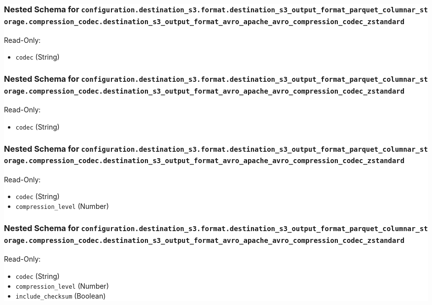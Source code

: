 
<a id="nestedatt--configuration--destination_s3--format--destination_s3_output_format_parquet_columnar_storage--compression_codec--destination_s3_output_format_avro_apache_avro_compression_codec_no_compression"></a>
### Nested Schema for `configuration.destination_s3.format.destination_s3_output_format_parquet_columnar_storage.compression_codec.destination_s3_output_format_avro_apache_avro_compression_codec_zstandard`

Read-Only:

- `codec` (String)


<a id="nestedatt--configuration--destination_s3--format--destination_s3_output_format_parquet_columnar_storage--compression_codec--destination_s3_output_format_avro_apache_avro_compression_codec_snappy"></a>
### Nested Schema for `configuration.destination_s3.format.destination_s3_output_format_parquet_columnar_storage.compression_codec.destination_s3_output_format_avro_apache_avro_compression_codec_zstandard`

Read-Only:

- `codec` (String)


<a id="nestedatt--configuration--destination_s3--format--destination_s3_output_format_parquet_columnar_storage--compression_codec--destination_s3_output_format_avro_apache_avro_compression_codec_xz"></a>
### Nested Schema for `configuration.destination_s3.format.destination_s3_output_format_parquet_columnar_storage.compression_codec.destination_s3_output_format_avro_apache_avro_compression_codec_zstandard`

Read-Only:

- `codec` (String)
- `compression_level` (Number)


<a id="nestedatt--configuration--destination_s3--format--destination_s3_output_format_parquet_columnar_storage--compression_codec--destination_s3_output_format_avro_apache_avro_compression_codec_zstandard"></a>
### Nested Schema for `configuration.destination_s3.format.destination_s3_output_format_parquet_columnar_storage.compression_codec.destination_s3_output_format_avro_apache_avro_compression_codec_zstandard`

Read-Only:

- `codec` (String)
- `compression_level` (Number)
- `include_checksum` (Boolean)
